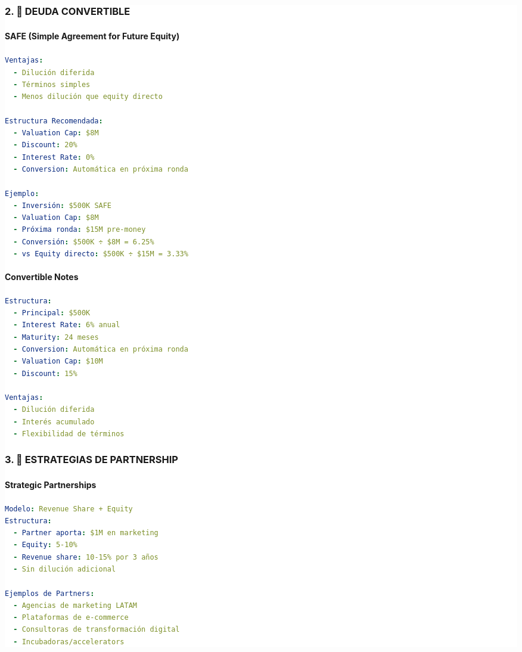 ```yaml
```

### 2. 🏦 DEUDA CONVERTIBLE

#### **SAFE (Simple Agreement for Future Equity)**
```yaml
Ventajas:
  - Dilución diferida
  - Términos simples
  - Menos dilución que equity directo

Estructura Recomendada:
  - Valuation Cap: $8M
  - Discount: 20%
  - Interest Rate: 0%
  - Conversion: Automática en próxima ronda

Ejemplo:
  - Inversión: $500K SAFE
  - Valuation Cap: $8M
  - Próxima ronda: $15M pre-money
  - Conversión: $500K ÷ $8M = 6.25%
  - vs Equity directo: $500K ÷ $15M = 3.33%
```

#### **Convertible Notes**
```yaml
Estructura:
  - Principal: $500K
  - Interest Rate: 6% anual
  - Maturity: 24 meses
  - Conversion: Automática en próxima ronda
  - Valuation Cap: $10M
  - Discount: 15%

Ventajas:
  - Dilución diferida
  - Interés acumulado
  - Flexibilidad de términos
```

### 3. 🤝 ESTRATEGIAS DE PARTNERSHIP

#### **Strategic Partnerships**
```yaml
Modelo: Revenue Share + Equity
Estructura:
  - Partner aporta: $1M en marketing
  - Equity: 5-10%
  - Revenue share: 10-15% por 3 años
  - Sin dilución adicional

Ejemplos de Partners:
  - Agencias de marketing LATAM
  - Plataformas de e-commerce
  - Consultoras de transformación digital
  - Incubadoras/accelerators
```
